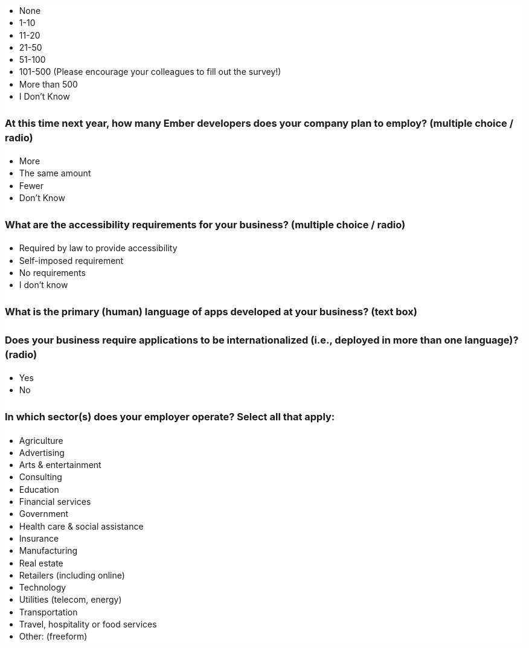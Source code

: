- None
- 1-10
- 11-20
- 21-50
- 51-100
- 101-500 (Please encourage your colleagues to fill out the survey!)
- More than 500
- I Don’t Know

### At this time next year, how many Ember developers does your company plan to employ? (multiple choice / radio)

- More
- The same amount
- Fewer
- Don’t Know

### What are the accessibility requirements for your business? (multiple choice / radio)

- Required by law to provide accessibility
- Self-imposed requirement
- No requirements
- I don’t know


### What is the primary (human) language of apps developed at your business? (text box)


### Does your business require applications to be internationalized (i.e., deployed in more than one language)? (radio)

- Yes
- No




### In which sector(s) does your employer operate? Select all that apply:

- Agriculture
- Advertising
- Arts & entertainment
- Consulting
- Education
- Financial services
- Government
- Health care & social assistance
- Insurance
- Manufacturing
- Real estate
- Retailers (including online)
- Technology
- Utilities (telecom, energy)
- Transportation
- Travel, hospitality or food services 
- Other: (freeform)
